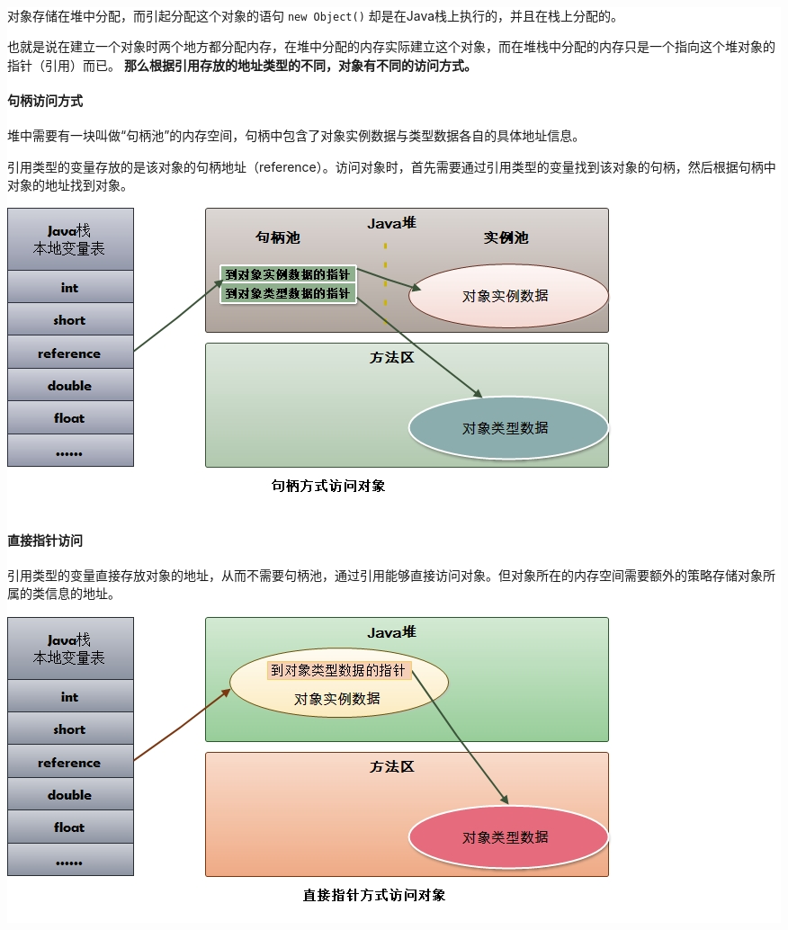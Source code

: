 对象存储在堆中分配，而引起分配这个对象的语句 `new Object()` 却是在Java栈上执行的，并且在栈上分配的。

也就是说在建立一个对象时两个地方都分配内存，在堆中分配的内存实际建立这个对象，而在堆栈中分配的内存只是一个指向这个堆对象的指针（引用）而已。  **那么根据引用存放的地址类型的不同，对象有不同的访问方式。**

#### 句柄访问方式

堆中需要有一块叫做“句柄池”的内存空间，句柄中包含了对象实例数据与类型数据各自的具体地址信息。


引用类型的变量存放的是该对象的句柄地址（reference）。访问对象时，首先需要通过引用类型的变量找到该对象的句柄，然后根据句柄中对象的地址找到对象。

![handle-access](handle-access.jpg)

#### 直接指针访问

引用类型的变量直接存放对象的地址，从而不需要句柄池，通过引用能够直接访问对象。但对象所在的内存空间需要额外的策略存储对象所属的类信息的地址。

![direct-pointer](direct-pointer.jpg)
